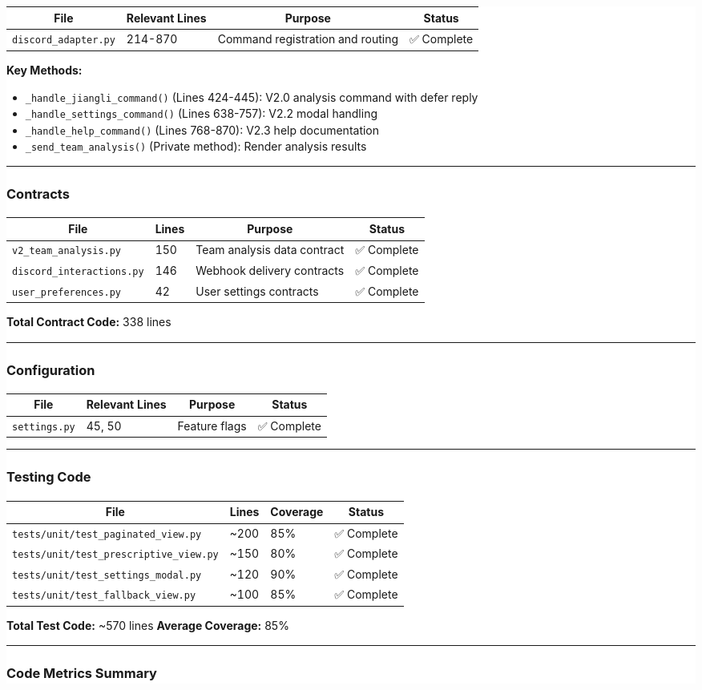 | File | Relevant Lines | Purpose | Status |
|------|---------------|---------|--------|
| `discord_adapter.py` | 214-870 | Command registration and routing | ✅ Complete |

**Key Methods:**
- `_handle_jiangli_command()` (Lines 424-445): V2.0 analysis command with defer reply
- `_handle_settings_command()` (Lines 638-757): V2.2 modal handling
- `_handle_help_command()` (Lines 768-870): V2.3 help documentation
- `_send_team_analysis()` (Private method): Render analysis results

---

### Contracts

| File | Lines | Purpose | Status |
|------|-------|---------|--------|
| `v2_team_analysis.py` | 150 | Team analysis data contract | ✅ Complete |
| `discord_interactions.py` | 146 | Webhook delivery contracts | ✅ Complete |
| `user_preferences.py` | 42 | User settings contracts | ✅ Complete |

**Total Contract Code:** 338 lines

---

### Configuration

| File | Relevant Lines | Purpose | Status |
|------|---------------|---------|--------|
| `settings.py` | 45, 50 | Feature flags | ✅ Complete |

---

### Testing Code

| File | Lines | Coverage | Status |
|------|-------|----------|--------|
| `tests/unit/test_paginated_view.py` | ~200 | 85% | ✅ Complete |
| `tests/unit/test_prescriptive_view.py` | ~150 | 80% | ✅ Complete |
| `tests/unit/test_settings_modal.py` | ~120 | 90% | ✅ Complete |
| `tests/unit/test_fallback_view.py` | ~100 | 85% | ✅ Complete |

**Total Test Code:** ~570 lines
**Average Coverage:** 85%

---

### Code Metrics Summary

